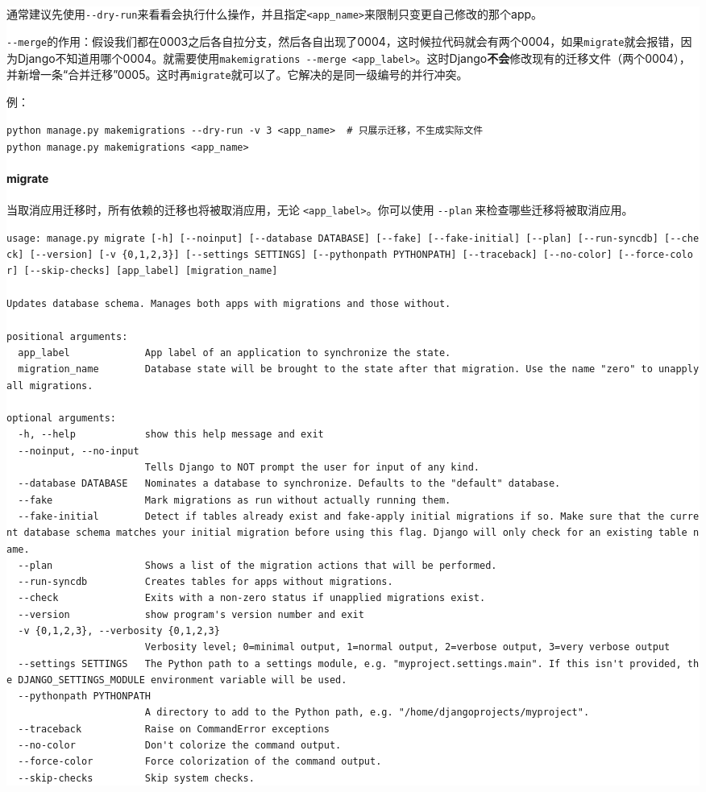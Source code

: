 通常建议先使用`--dry-run`来看看会执行什么操作，并且指定`<app_name>`来限制只变更自己修改的那个app。

`--merge`的作用：假设我们都在0003之后各自拉分支，然后各自出现了0004，这时候拉代码就会有两个0004，如果`migrate`就会报错，因为Django不知道用哪个0004。就需要使用`makemigrations --merge <app_label>`。这时Django**不会**修改现有的迁移文件（两个0004），并新增一条“合并迁移”0005。这时再`migrate`就可以了。它解决的是同一级编号的并行冲突。

例：

```shell
python manage.py makemigrations --dry-run -v 3 <app_name>  # 只展示迁移，不生成实际文件
python manage.py makemigrations <app_name>
```

#### migrate

当取消应用迁移时，所有依赖的迁移也将被取消应用，无论 `<app_label>`。你可以使用 `--plan` 来检查哪些迁移将被取消应用。

```shell
usage: manage.py migrate [-h] [--noinput] [--database DATABASE] [--fake] [--fake-initial] [--plan] [--run-syncdb] [--check] [--version] [-v {0,1,2,3}] [--settings SETTINGS] [--pythonpath PYTHONPATH] [--traceback] [--no-color] [--force-color] [--skip-checks] [app_label] [migration_name]

Updates database schema. Manages both apps with migrations and those without.

positional arguments:
  app_label             App label of an application to synchronize the state.
  migration_name        Database state will be brought to the state after that migration. Use the name "zero" to unapply all migrations.

optional arguments:
  -h, --help            show this help message and exit
  --noinput, --no-input
                        Tells Django to NOT prompt the user for input of any kind.
  --database DATABASE   Nominates a database to synchronize. Defaults to the "default" database.
  --fake                Mark migrations as run without actually running them.
  --fake-initial        Detect if tables already exist and fake-apply initial migrations if so. Make sure that the current database schema matches your initial migration before using this flag. Django will only check for an existing table name.
  --plan                Shows a list of the migration actions that will be performed.
  --run-syncdb          Creates tables for apps without migrations.
  --check               Exits with a non-zero status if unapplied migrations exist.
  --version             show program's version number and exit
  -v {0,1,2,3}, --verbosity {0,1,2,3}
                        Verbosity level; 0=minimal output, 1=normal output, 2=verbose output, 3=very verbose output
  --settings SETTINGS   The Python path to a settings module, e.g. "myproject.settings.main". If this isn't provided, the DJANGO_SETTINGS_MODULE environment variable will be used.
  --pythonpath PYTHONPATH
                        A directory to add to the Python path, e.g. "/home/djangoprojects/myproject".
  --traceback           Raise on CommandError exceptions
  --no-color            Don't colorize the command output.
  --force-color         Force colorization of the command output.
  --skip-checks         Skip system checks.
```
